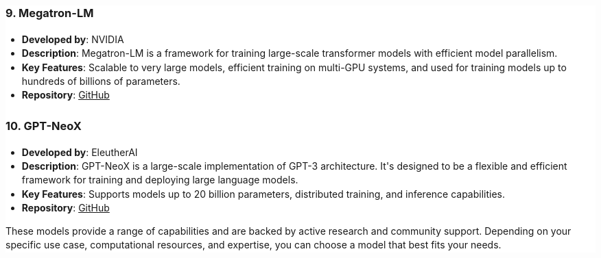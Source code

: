 ### 9. **Megatron-LM**
- **Developed by**: NVIDIA
- **Description**: Megatron-LM is a framework for training large-scale transformer models with efficient model parallelism.
- **Key Features**: Scalable to very large models, efficient training on multi-GPU systems, and used for training models up to hundreds of billions of parameters.
- **Repository**: [GitHub](https://github.com/NVIDIA/Megatron-LM)

### 10. **GPT-NeoX**
- **Developed by**: EleutherAI
- **Description**: GPT-NeoX is a large-scale implementation of GPT-3 architecture. It's designed to be a flexible and efficient framework for training and deploying large language models.
- **Key Features**: Supports models up to 20 billion parameters, distributed training, and inference capabilities.
- **Repository**: [GitHub](https://github.com/EleutherAI/gpt-neox)


These models provide a range of capabilities and are backed by active research and community support. Depending on your specific use case, computational resources, and expertise, you can choose a model that best fits your needs.

